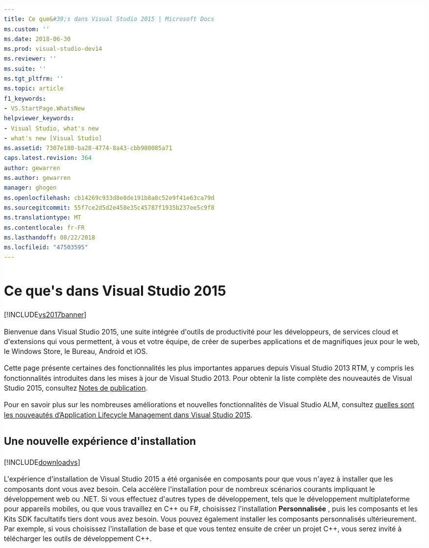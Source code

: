 ```yaml
---
title: Ce que&#39;s dans Visual Studio 2015 | Microsoft Docs
ms.custom: ''
ms.date: 2018-06-30
ms.prod: visual-studio-dev14
ms.reviewer: ''
ms.suite: ''
ms.tgt_pltfrm: ''
ms.topic: article
f1_keywords:
- VS.StartPage.WhatsNew
helpviewer_keywords:
- Visual Studio, what's new
- what's new [Visual Studio]
ms.assetid: 7307e180-ba28-4774-8a43-cbb980085a71
caps.latest.revision: 364
author: gewarren
ms.author: gewarren
manager: ghogen
ms.openlocfilehash: cb14269c933d8e8de191b8a8c52e9f41e63ca79d
ms.sourcegitcommit: 55f7ce2d5d2e458e35c45787f1935b237ee5c9f8
ms.translationtype: MT
ms.contentlocale: fr-FR
ms.lasthandoff: 08/22/2018
ms.locfileid: "47503595"
---
```

# <a name="what39s-new-in-visual-studio-2015"></a>Ce que&#39;s dans Visual Studio 2015
[!INCLUDE[vs2017banner](./includes/vs2017banner.md)]

Bienvenue dans Visual Studio 2015, une suite intégrée d'outils de productivité pour les développeurs, de services cloud et d'extensions qui vous permettent, à vous et votre équipe, de créer de superbes applications et de magnifiques jeux pour le web, le Windows Store, le Bureau, Android et iOS.  
  
 Cette page présente certaines des fonctionnalités les plus importantes apparues depuis Visual Studio 2013 RTM, y compris les fonctionnalités introduites dans les mises à jour de Visual Studio 2013. Pour obtenir la liste complète des nouveautés de Visual Studio 2015, consultez [Notes de publication](https://www.visualstudio.com/news/vs2015-vs).  
  
 Pour en savoir plus sur les nombreuses améliorations et nouvelles fonctionnalités de Visual Studio ALM, consultez [quelles sont les nouveautés d’Application Lifecycle Management dans Visual Studio 2015](http://msdn.microsoft.com/en-us/54b98a53-6083-4303-869a-8063d8fae938).  
  
## <a name="a-new-setup-experience"></a>Une nouvelle expérience d'installation  
 [!INCLUDE[downloadvs](./includes/downloadvs-md.md)]  
  
 L'expérience d'installation de Visual Studio 2015 a été organisée en composants pour que vous n'ayez à installer que les composants dont vous avez besoin. Cela accélère l'installation pour de nombreux scénarios courants impliquant le développement web ou .NET. Si vous effectuez d'autres types de développement, tels que le développement multiplateforme pour appareils mobiles, ou que vous travaillez en C++ ou F#, choisissez l'installation **Personnalisée** , puis les composants et les Kits SDK facultatifs tiers dont vous avez besoin. Vous pouvez également installer les composants personnalisés ultérieurement. Par exemple, si vous choisissez l'installation de base et que vous tentez ensuite de créer un projet C++, vous serez invité à télécharger les outils de développement C++.  
  